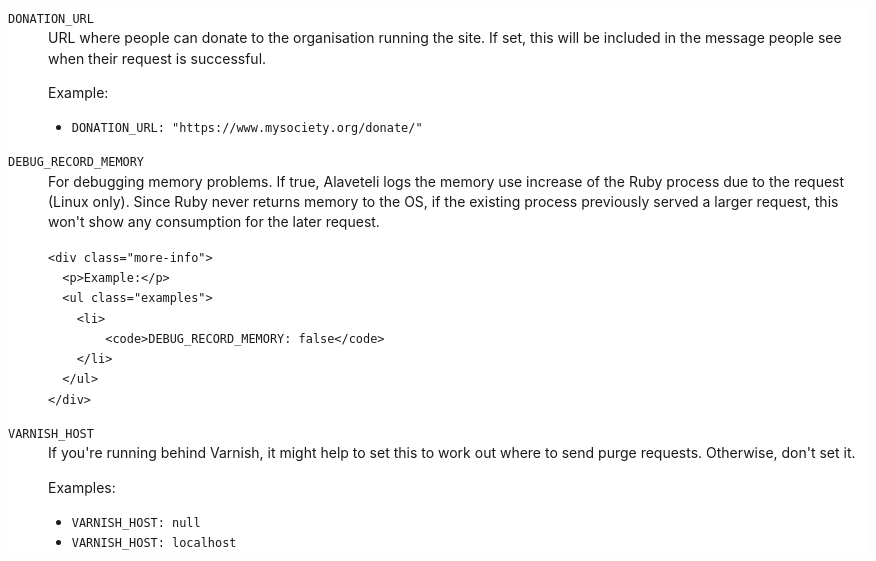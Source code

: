   <dt>
    <a name="donation_url"><code>DONATION_URL</code></a>
  </dt>
  <dd>
      URL where people can donate to the organisation running the site. If set,
      this will be included in the message people see when their request is
      successful.
    <div class="more-info">
      <p>Example:</p>
      <ul class="examples">
        <li>
            <code>DONATION_URL: "https://www.mysociety.org/donate/"</code>
        </li>
      </ul>
    </div>
  </dd>

  <dt>
    <a name="debug_record_memory"><code>DEBUG_RECORD_MEMORY</code></a>
  </dt>
  <dd>
     For debugging memory problems.  If true, Alaveteli logs
     the memory use increase of the Ruby process due to the
     request (Linux only).  Since Ruby never returns memory to the OS, if the
     existing process previously served a larger request, this won't
     show any consumption for the later request.

    <div class="more-info">
      <p>Example:</p>
      <ul class="examples">
        <li>
            <code>DEBUG_RECORD_MEMORY: false</code>
        </li>
      </ul>
    </div>
  </dd>

  <dt>
    <a name="varnish_host"><code>VARNISH_HOST</code></a>
  </dt>
  <dd>
      If you're running behind Varnish, it might help to set this to
      work out where to send purge requests.
      Otherwise, don't set it.
    <div class="more-info">
      <p>Examples:</p>
      <ul class="examples">
        <li>
            <code>VARNISH_HOST: null</code>
        </li>
        <li>
            <code>VARNISH_HOST: localhost</code>
        </li>
      </ul>
    </div>
  </dd>
